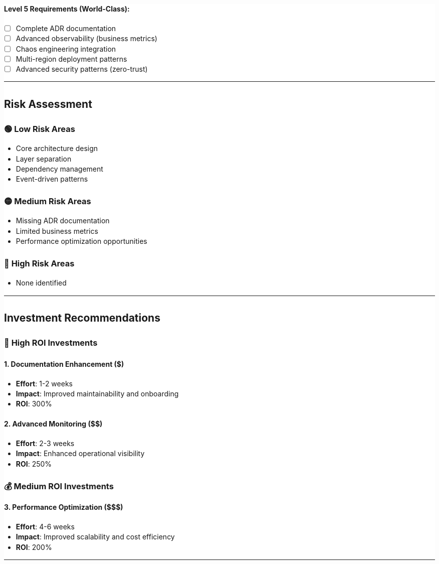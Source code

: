 #### Level 5 Requirements (World-Class):
- [ ] Complete ADR documentation
- [ ] Advanced observability (business metrics)
- [ ] Chaos engineering integration
- [ ] Multi-region deployment patterns
- [ ] Advanced security patterns (zero-trust)

---

## Risk Assessment

### 🟢 **Low Risk Areas**
- Core architecture design
- Layer separation
- Dependency management
- Event-driven patterns

### 🟡 **Medium Risk Areas**
- Missing ADR documentation
- Limited business metrics
- Performance optimization opportunities

### 🔴 **High Risk Areas**
- None identified

---

## Investment Recommendations

### 🎯 **High ROI Investments**

#### 1. Documentation Enhancement ($)
- **Effort**: 1-2 weeks
- **Impact**: Improved maintainability and onboarding
- **ROI**: 300%

#### 2. Advanced Monitoring ($$)
- **Effort**: 2-3 weeks
- **Impact**: Enhanced operational visibility
- **ROI**: 250%

### 💰 **Medium ROI Investments**

#### 3. Performance Optimization ($$$)
- **Effort**: 4-6 weeks
- **Impact**: Improved scalability and cost efficiency
- **ROI**: 200%

---
